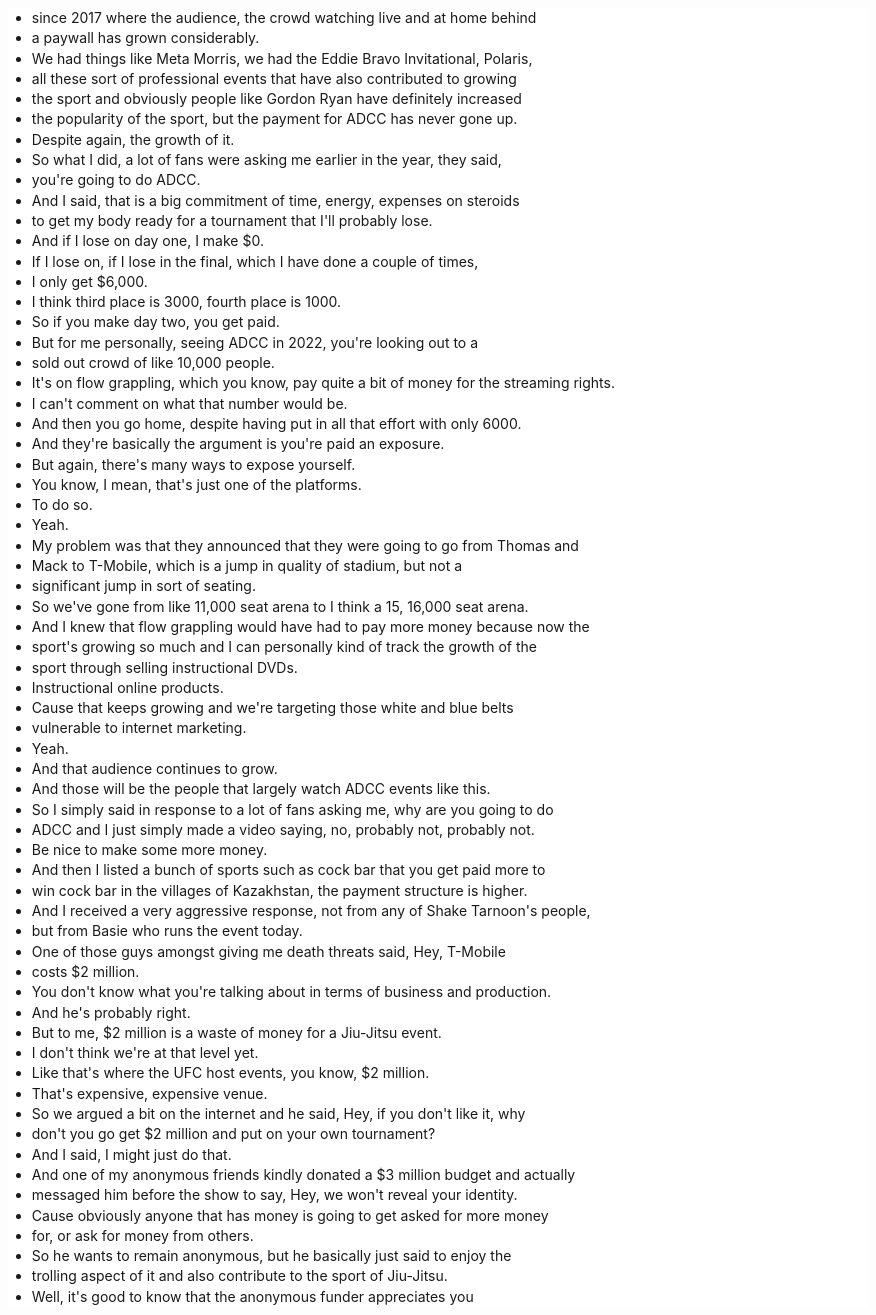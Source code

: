 *  since 2017 where the audience, the crowd watching live and at home behind
*  a paywall has grown considerably.
*  We had things like Meta Morris, we had the Eddie Bravo Invitational, Polaris,
*  all these sort of professional events that have also contributed to growing
*  the sport and obviously people like Gordon Ryan have definitely increased
*  the popularity of the sport, but the payment for ADCC has never gone up.
*  Despite again, the growth of it.
*  So what I did, a lot of fans were asking me earlier in the year, they said,
*  you're going to do ADCC.
*  And I said, that is a big commitment of time, energy, expenses on steroids
*  to get my body ready for a tournament that I'll probably lose.
*  And if I lose on day one, I make $0.
*  If I lose on, if I lose in the final, which I have done a couple of times,
*  I only get $6,000.
*  I think third place is 3000, fourth place is 1000.
*  So if you make day two, you get paid.
*  But for me personally, seeing ADCC in 2022, you're looking out to a
*  sold out crowd of like 10,000 people.
*  It's on flow grappling, which you know, pay quite a bit of money for the streaming rights.
*  I can't comment on what that number would be.
*  And then you go home, despite having put in all that effort with only 6000.
*  And they're basically the argument is you're paid an exposure.
*  But again, there's many ways to expose yourself.
*  You know, I mean, that's just one of the platforms.
*  To do so.
*  Yeah.
*  My problem was that they announced that they were going to go from Thomas and
*  Mack to T-Mobile, which is a jump in quality of stadium, but not a
*  significant jump in sort of seating.
*  So we've gone from like 11,000 seat arena to I think a 15, 16,000 seat arena.
*  And I knew that flow grappling would have had to pay more money because now the
*  sport's growing so much and I can personally kind of track the growth of the
*  sport through selling instructional DVDs.
*  Instructional online products.
*  Cause that keeps growing and we're targeting those white and blue belts
*  vulnerable to internet marketing.
*  Yeah.
*  And that audience continues to grow.
*  And those will be the people that largely watch ADCC events like this.
*  So I simply said in response to a lot of fans asking me, why are you going to do
*  ADCC and I just simply made a video saying, no, probably not, probably not.
*  Be nice to make some more money.
*  And then I listed a bunch of sports such as cock bar that you get paid more to
*  win cock bar in the villages of Kazakhstan, the payment structure is higher.
*  And I received a very aggressive response, not from any of Shake Tarnoon's people,
*  but from Basie who runs the event today.
*  One of those guys amongst giving me death threats said, Hey, T-Mobile
*  costs $2 million.
*  You don't know what you're talking about in terms of business and production.
*  And he's probably right.
*  But to me, $2 million is a waste of money for a Jiu-Jitsu event.
*  I don't think we're at that level yet.
*  Like that's where the UFC host events, you know, $2 million.
*  That's expensive, expensive venue.
*  So we argued a bit on the internet and he said, Hey, if you don't like it, why
*  don't you go get $2 million and put on your own tournament?
*  And I said, I might just do that.
*  And one of my anonymous friends kindly donated a $3 million budget and actually
*  messaged him before the show to say, Hey, we won't reveal your identity.
*  Cause obviously anyone that has money is going to get asked for more money
*  for, or ask for money from others.
*  So he wants to remain anonymous, but he basically just said to enjoy the
*  trolling aspect of it and also contribute to the sport of Jiu-Jitsu.
*  Well, it's good to know that the anonymous funder appreciates you
